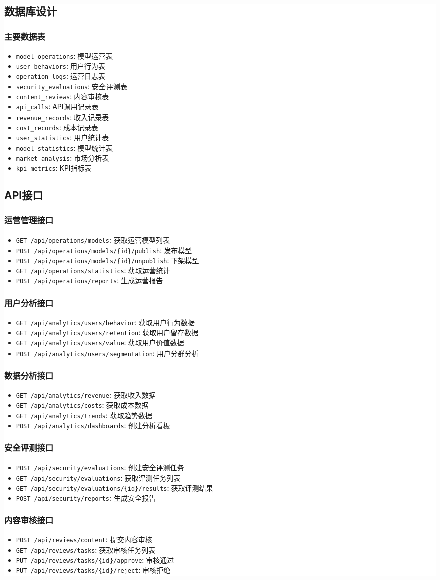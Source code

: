 ## 数据库设计

### 主要数据表
- `model_operations`: 模型运营表
- `user_behaviors`: 用户行为表
- `operation_logs`: 运营日志表
- `security_evaluations`: 安全评测表
- `content_reviews`: 内容审核表
- `api_calls`: API调用记录表
- `revenue_records`: 收入记录表
- `cost_records`: 成本记录表
- `user_statistics`: 用户统计表
- `model_statistics`: 模型统计表
- `market_analysis`: 市场分析表
- `kpi_metrics`: KPI指标表

## API接口

### 运营管理接口
- `GET /api/operations/models`: 获取运营模型列表
- `POST /api/operations/models/{id}/publish`: 发布模型
- `POST /api/operations/models/{id}/unpublish`: 下架模型
- `GET /api/operations/statistics`: 获取运营统计
- `POST /api/operations/reports`: 生成运营报告

### 用户分析接口
- `GET /api/analytics/users/behavior`: 获取用户行为数据
- `GET /api/analytics/users/retention`: 获取用户留存数据
- `GET /api/analytics/users/value`: 获取用户价值数据
- `POST /api/analytics/users/segmentation`: 用户分群分析

### 数据分析接口
- `GET /api/analytics/revenue`: 获取收入数据
- `GET /api/analytics/costs`: 获取成本数据
- `GET /api/analytics/trends`: 获取趋势数据
- `POST /api/analytics/dashboards`: 创建分析看板

### 安全评测接口
- `POST /api/security/evaluations`: 创建安全评测任务
- `GET /api/security/evaluations`: 获取评测任务列表
- `GET /api/security/evaluations/{id}/results`: 获取评测结果
- `POST /api/security/reports`: 生成安全报告

### 内容审核接口
- `POST /api/reviews/content`: 提交内容审核
- `GET /api/reviews/tasks`: 获取审核任务列表
- `PUT /api/reviews/tasks/{id}/approve`: 审核通过
- `PUT /api/reviews/tasks/{id}/reject`: 审核拒绝
